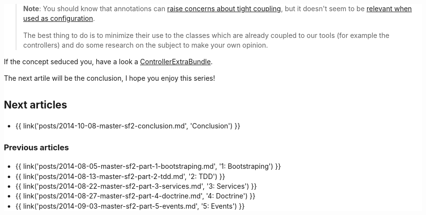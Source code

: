 > **Note**: You should know that annotations can
 > [raise concerns about tight coupling](https://r.je/php-annotations-are-an-abomination.html),
 > but it doesn't seem to be [relevant when used as configuration](http://marekkalnik.tumblr.com/post/34047514685/are-annotations-really-bad).
 >
 > The best thing to do is to minimize their use to the classes which are
 > already coupled to our tools (for example the controllers) and do some
 > research on the subject to make your own opinion.

If the concept seduced you, have a look a [ControllerExtraBundle](https://github.com/mmoreram/ControllerExtraBundle).

The next artile will be the conclusion, I hope you enjoy this series!

## Next articles

* {{ link('posts/2014-10-08-master-sf2-conclusion.md', 'Conclusion') }}

### Previous articles

* {{ link('posts/2014-08-05-master-sf2-part-1-bootstraping.md', '1: Bootstraping') }}
* {{ link('posts/2014-08-13-master-sf2-part-2-tdd.md', '2: TDD') }}
* {{ link('posts/2014-08-22-master-sf2-part-3-services.md', '3: Services') }}
* {{ link('posts/2014-08-27-master-sf2-part-4-doctrine.md', '4: Doctrine') }}
* {{ link('posts/2014-09-03-master-sf2-part-5-events.md', '5: Events') }}
